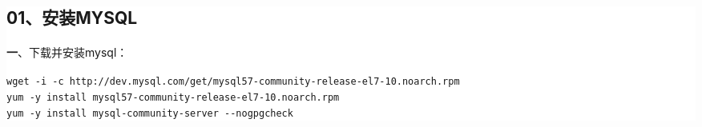 













































































## 01、安装MYSQL

**一**、下载并安装mysql：

```
wget -i -c http://dev.mysql.com/get/mysql57-community-release-el7-10.noarch.rpm
yum -y install mysql57-community-release-el7-10.noarch.rpm
yum -y install mysql-community-server --nogpgcheck
```
